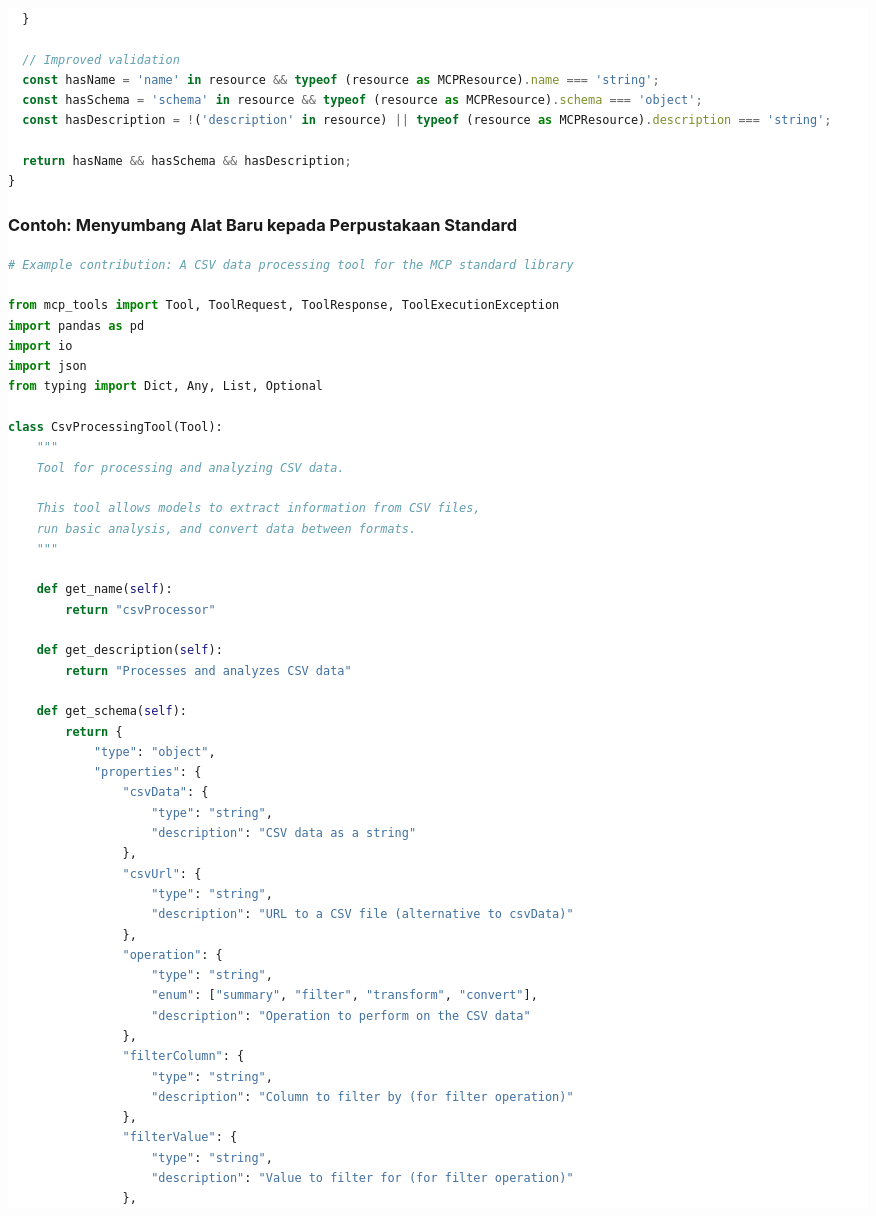 ```javascript
  }
  
  // Improved validation
  const hasName = 'name' in resource && typeof (resource as MCPResource).name === 'string';
  const hasSchema = 'schema' in resource && typeof (resource as MCPResource).schema === 'object';
  const hasDescription = !('description' in resource) || typeof (resource as MCPResource).description === 'string';
  
  return hasName && hasSchema && hasDescription;
}
```

### Contoh: Menyumbang Alat Baru kepada Perpustakaan Standard

```python
# Example contribution: A CSV data processing tool for the MCP standard library

from mcp_tools import Tool, ToolRequest, ToolResponse, ToolExecutionException
import pandas as pd
import io
import json
from typing import Dict, Any, List, Optional

class CsvProcessingTool(Tool):
    """
    Tool for processing and analyzing CSV data.
    
    This tool allows models to extract information from CSV files,
    run basic analysis, and convert data between formats.
    """
    
    def get_name(self):
        return "csvProcessor"
        
    def get_description(self):
        return "Processes and analyzes CSV data"
    
    def get_schema(self):
        return {
            "type": "object",
            "properties": {
                "csvData": {
                    "type": "string", 
                    "description": "CSV data as a string"
                },
                "csvUrl": {
                    "type": "string",
                    "description": "URL to a CSV file (alternative to csvData)"
                },
                "operation": {
                    "type": "string",
                    "enum": ["summary", "filter", "transform", "convert"],
                    "description": "Operation to perform on the CSV data"
                },
                "filterColumn": {
                    "type": "string",
                    "description": "Column to filter by (for filter operation)"
                },
                "filterValue": {
                    "type": "string",
                    "description": "Value to filter for (for filter operation)"
                },
```